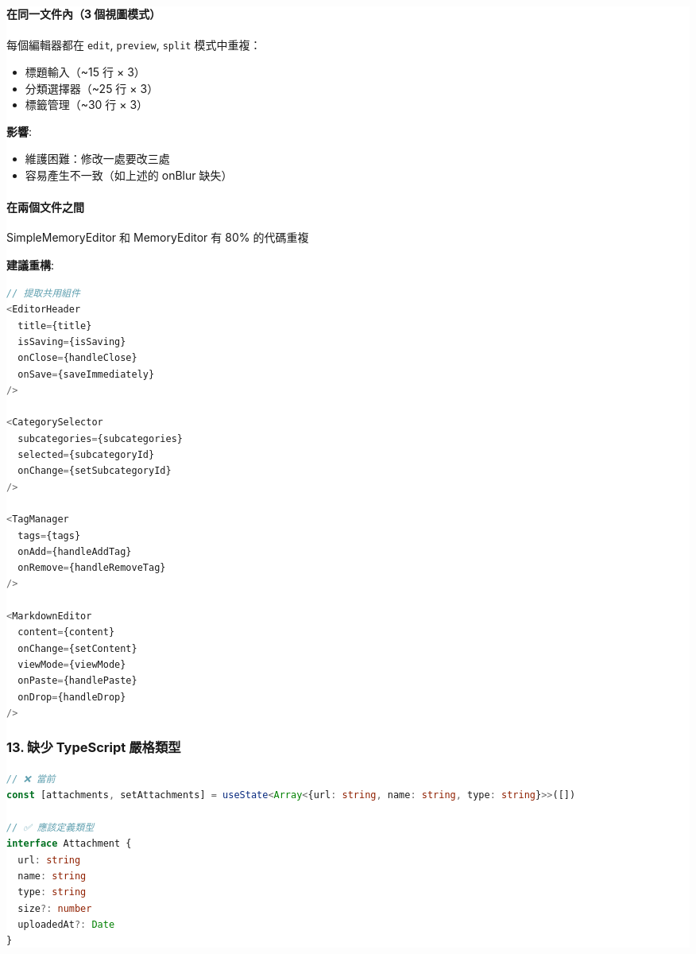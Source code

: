 #### 在同一文件內（3 個視圖模式）
每個編輯器都在 `edit`, `preview`, `split` 模式中重複：
- 標題輸入（~15 行 × 3）
- 分類選擇器（~25 行 × 3）
- 標籤管理（~30 行 × 3）

**影響**:
- 維護困難：修改一處要改三處
- 容易產生不一致（如上述的 onBlur 缺失）

#### 在兩個文件之間
SimpleMemoryEditor 和 MemoryEditor 有 80% 的代碼重複

**建議重構**:
```typescript
// 提取共用組件
<EditorHeader
  title={title}
  isSaving={isSaving}
  onClose={handleClose}
  onSave={saveImmediately}
/>

<CategorySelector
  subcategories={subcategories}
  selected={subcategoryId}
  onChange={setSubcategoryId}
/>

<TagManager
  tags={tags}
  onAdd={handleAddTag}
  onRemove={handleRemoveTag}
/>

<MarkdownEditor
  content={content}
  onChange={setContent}
  viewMode={viewMode}
  onPaste={handlePaste}
  onDrop={handleDrop}
/>
```

### 13. **缺少 TypeScript 嚴格類型**
```typescript
// ❌ 當前
const [attachments, setAttachments] = useState<Array<{url: string, name: string, type: string}>>([])

// ✅ 應該定義類型
interface Attachment {
  url: string
  name: string
  type: string
  size?: number
  uploadedAt?: Date
}
```

